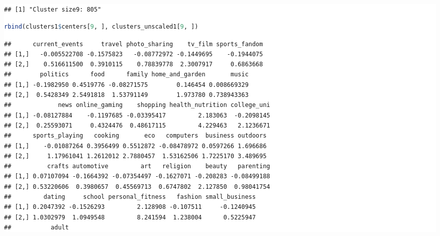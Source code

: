     ## [1] "Cluster size9: 805"

``` r
rbind(clusters1$centers[9, ], clusters_unscaled1[9, ])
```

    ##      current_events     travel photo_sharing    tv_film sports_fandom
    ## [1,]   -0.005522708 -0.1575823   -0.08772972 -0.1449695    -0.1944075
    ## [2,]    0.516611500  0.3910115    0.78839778  2.3007917     0.6863668
    ##        politics      food      family home_and_garden       music
    ## [1,] -0.1982950 0.4519776 -0.08271575        0.146454 0.008669329
    ## [2,]  0.5428349 2.5491818  1.53791149        1.973780 0.738943363
    ##             news online_gaming    shopping health_nutrition college_uni
    ## [1,] -0.08127884    -0.1197685 -0.03395417         2.183063  -0.2098145
    ## [2,]  0.25593071     0.4324476  0.48617115         4.229463   2.1236671
    ##      sports_playing   cooking       eco   computers  business outdoors
    ## [1,]    -0.01087264 0.3956499 0.5512872 -0.08478972 0.0597266 1.696686
    ## [2,]     1.17961041 1.2612012 2.7880457  1.53162506 1.7225170 3.489695
    ##          crafts automotive         art   religion    beauty   parenting
    ## [1,] 0.07107094 -0.1664392 -0.07354497 -0.1627071 -0.208283 -0.08499188
    ## [2,] 0.53220606  0.3980657  0.45569713  0.6747802  2.127850  0.98041754
    ##         dating     school personal_fitness   fashion small_business
    ## [1,] 0.2047392 -0.1526293         2.128908 -0.107511     -0.1240945
    ## [2,] 1.0302979  1.0949548         8.241594  1.238004      0.5225947
    ##           adult